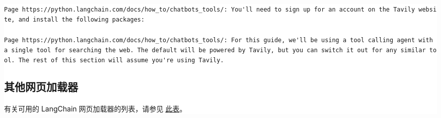 ```output
Page https://python.langchain.com/docs/how_to/chatbots_tools/: You'll need to sign up for an account on the Tavily website, and install the following packages:

Page https://python.langchain.com/docs/how_to/chatbots_tools/: For this guide, we'll be using a tool calling agent with a single tool for searching the web. The default will be powered by Tavily, but you can switch it out for any similar tool. The rest of this section will assume you're using Tavily.
```
## 其他网页加载器

有关可用的 LangChain 网页加载器的列表，请参见 [此表](/docs/integrations/document_loaders/#webpages)。

